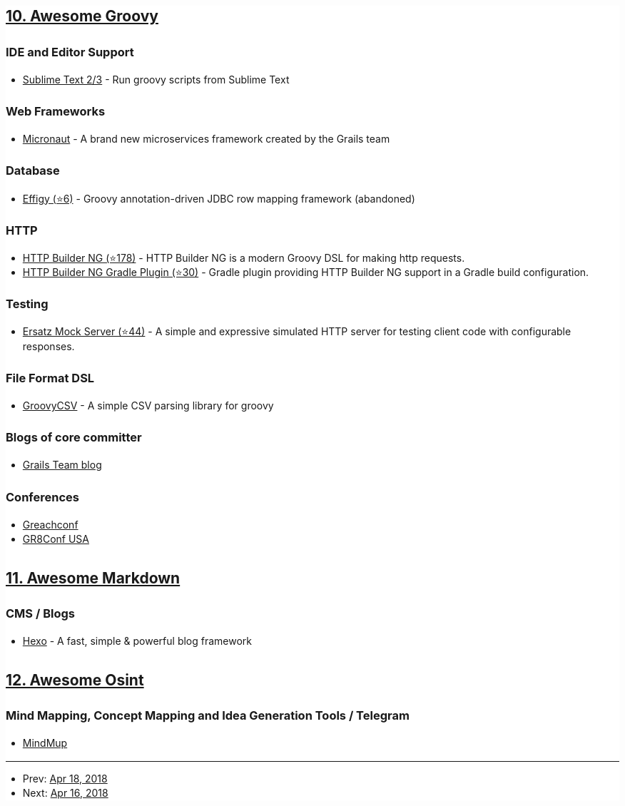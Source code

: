 ## [10. Awesome Groovy](/content/kdabir/awesome-groovy/README.md)

### IDE and Editor Support

*   [Sublime Text 2/3](https://gist.github.com/kdabir/2203530) - Run groovy scripts from Sublime Text

### Web Frameworks

*   [Micronaut](http://micronaut.io/) - A brand new microservices framework created by the Grails team

### Database

*   [Effigy (⭐6)](https://github.com/cjstehno/effigy) - Groovy annotation-driven JDBC row mapping framework (abandoned)

### HTTP

*   [HTTP Builder NG (⭐178)](https://github.com/http-builder-ng/http-builder-ng) - HTTP Builder NG is a modern Groovy DSL for making http requests.
*   [HTTP Builder NG Gradle Plugin (⭐30)](https://github.com/http-builder-ng/gradle-http-plugin) - Gradle plugin providing HTTP Builder NG support in a Gradle build configuration.

### Testing

*   [Ersatz Mock Server (⭐44)](https://github.com/cjstehno/ersatz) - A simple and expressive simulated HTTP server for testing client code with configurable responses.

### File Format DSL

*   [GroovyCSV](http://xlson.com/groovycsv/) - A simple CSV parsing library for groovy

### Blogs of core committer

*   [Grails Team blog](http://grailsblog.objectcomputing.com/)

### Conferences

*   [Greachconf](http://greachconf.com)
*   [GR8Conf USA](http://gr8conf.us)

## [11. Awesome Markdown](/content/BubuAnabelas/awesome-markdown/README.md)

### CMS / Blogs

*   [Hexo](https://hexo.io/) - A fast, simple & powerful blog framework

## [12. Awesome Osint](/content/jivoi/awesome-osint/README.md)

### Mind Mapping, Concept Mapping and Idea Generation Tools / Telegram

*   [MindMup](https://www.mindmup.com/)

---

- Prev: [Apr 18, 2018](/content/2018/04/18/README.md)
- Next: [Apr 16, 2018](/content/2018/04/16/README.md)